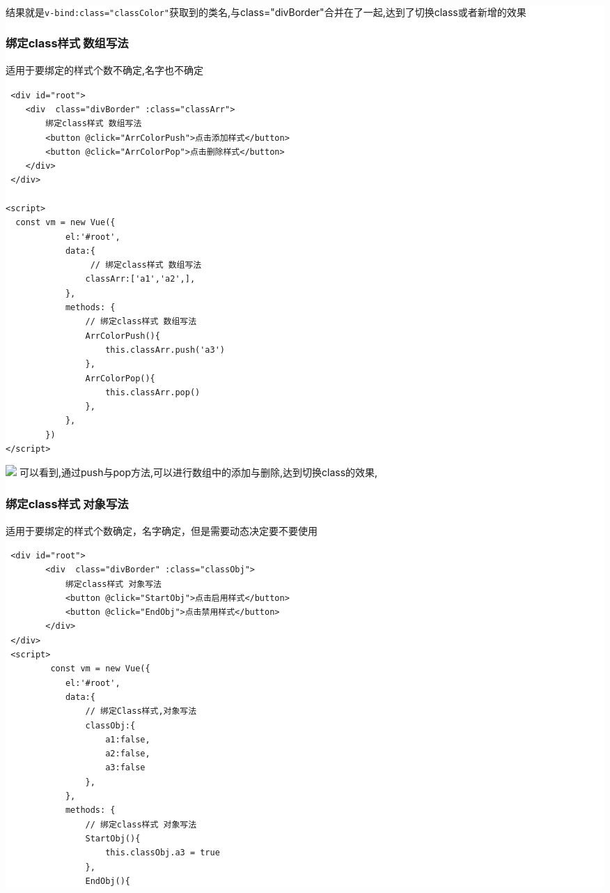 结果就是`v-bind:class="classColor"`获取到的类名,与class="divBorder"合并在了一起,达到了切换class或者新增的效果


### 绑定class样式 数组写法
适用于要绑定的样式个数不确定,名字也不确定
```
 <div id="root">
    <div  class="divBorder" :class="classArr">
        绑定class样式 数组写法 
        <button @click="ArrColorPush">点击添加样式</button>
        <button @click="ArrColorPop">点击删除样式</button>
    </div>
 </div>

<script>
  const vm = new Vue({
            el:'#root',
            data:{
                 // 绑定class样式 数组写法
                classArr:['a1','a2',],
            },
            methods: {
                // 绑定class样式 数组写法
                ArrColorPush(){
                    this.classArr.push('a3')
                },
                ArrColorPop(){
                    this.classArr.pop()
                },
            },
        })
</script>
```
![](https://image.dcaoao.com/image/202301022138071.gif)
可以看到,通过push与pop方法,可以进行数组中的添加与删除,达到切换class的效果,


### 绑定class样式 对象写法 
适用于要绑定的样式个数确定，名字确定，但是需要动态决定要不要使用
```
 <div id="root">
        <div  class="divBorder" :class="classObj">
            绑定class样式 对象写法
            <button @click="StartObj">点击启用样式</button>
            <button @click="EndObj">点击禁用样式</button>
        </div>
 </div>
 <script>
         const vm = new Vue({
            el:'#root',
            data:{
                // 绑定Class样式,对象写法
                classObj:{
                    a1:false,
                    a2:false,
                    a3:false
                },
            },
            methods: {
                // 绑定class样式 对象写法
                StartObj(){
                    this.classObj.a3 = true
                },
                EndObj(){
```